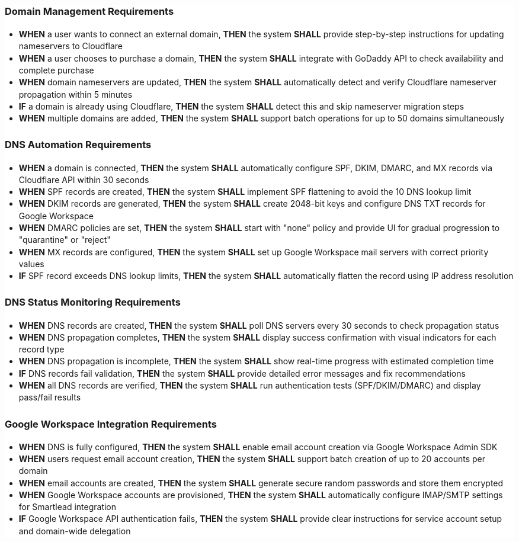 ### Domain Management Requirements
- **WHEN** a user wants to connect an external domain, **THEN** the system **SHALL** provide step-by-step instructions for updating nameservers to Cloudflare
- **WHEN** a user chooses to purchase a domain, **THEN** the system **SHALL** integrate with GoDaddy API to check availability and complete purchase
- **WHEN** domain nameservers are updated, **THEN** the system **SHALL** automatically detect and verify Cloudflare nameserver propagation within 5 minutes
- **IF** a domain is already using Cloudflare, **THEN** the system **SHALL** detect this and skip nameserver migration steps
- **WHEN** multiple domains are added, **THEN** the system **SHALL** support batch operations for up to 50 domains simultaneously

### DNS Automation Requirements
- **WHEN** a domain is connected, **THEN** the system **SHALL** automatically configure SPF, DKIM, DMARC, and MX records via Cloudflare API within 30 seconds
- **WHEN** SPF records are created, **THEN** the system **SHALL** implement SPF flattening to avoid the 10 DNS lookup limit
- **WHEN** DKIM records are generated, **THEN** the system **SHALL** create 2048-bit keys and configure DNS TXT records for Google Workspace
- **WHEN** DMARC policies are set, **THEN** the system **SHALL** start with "none" policy and provide UI for gradual progression to "quarantine" or "reject"
- **WHEN** MX records are configured, **THEN** the system **SHALL** set up Google Workspace mail servers with correct priority values
- **IF** SPF record exceeds DNS lookup limits, **THEN** the system **SHALL** automatically flatten the record using IP address resolution

### DNS Status Monitoring Requirements
- **WHEN** DNS records are created, **THEN** the system **SHALL** poll DNS servers every 30 seconds to check propagation status
- **WHEN** DNS propagation completes, **THEN** the system **SHALL** display success confirmation with visual indicators for each record type
- **WHEN** DNS propagation is incomplete, **THEN** the system **SHALL** show real-time progress with estimated completion time
- **IF** DNS records fail validation, **THEN** the system **SHALL** provide detailed error messages and fix recommendations
- **WHEN** all DNS records are verified, **THEN** the system **SHALL** run authentication tests (SPF/DKIM/DMARC) and display pass/fail results

### Google Workspace Integration Requirements
- **WHEN** DNS is fully configured, **THEN** the system **SHALL** enable email account creation via Google Workspace Admin SDK
- **WHEN** users request email account creation, **THEN** the system **SHALL** support batch creation of up to 20 accounts per domain
- **WHEN** email accounts are created, **THEN** the system **SHALL** generate secure random passwords and store them encrypted
- **WHEN** Google Workspace accounts are provisioned, **THEN** the system **SHALL** automatically configure IMAP/SMTP settings for Smartlead integration
- **IF** Google Workspace API authentication fails, **THEN** the system **SHALL** provide clear instructions for service account setup and domain-wide delegation
